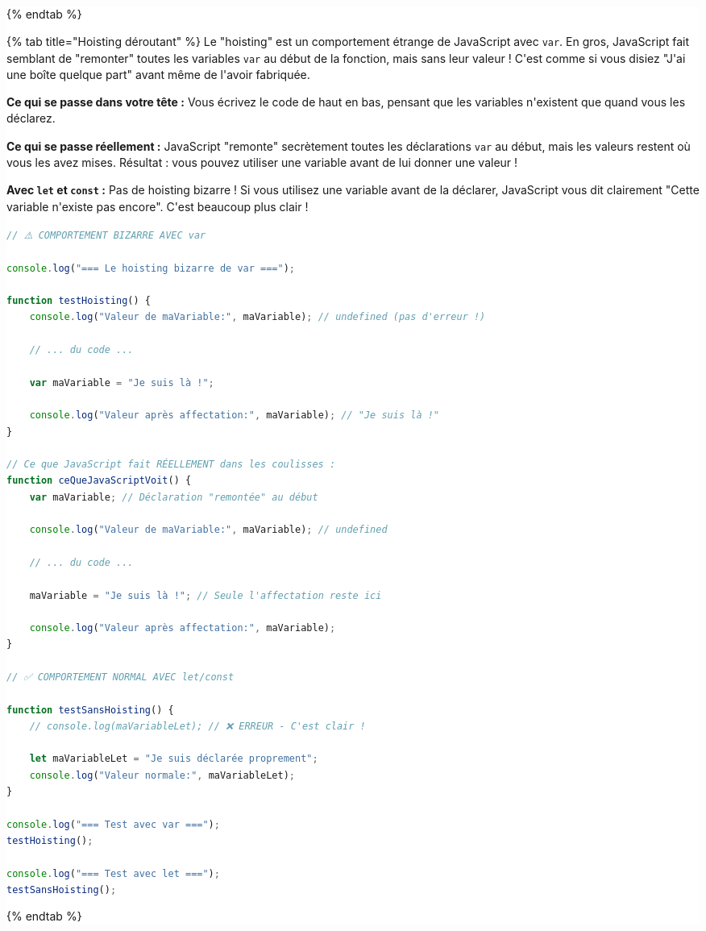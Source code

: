 {% endtab %}

{% tab title="Hoisting déroutant" %}
Le "hoisting" est un comportement étrange de JavaScript avec `var`. En gros, JavaScript fait semblant de "remonter" toutes les variables `var` au début de la fonction, mais sans leur valeur ! C'est comme si vous disiez "J'ai une boîte quelque part" avant même de l'avoir fabriquée.

**Ce qui se passe dans votre tête :**
Vous écrivez le code de haut en bas, pensant que les variables n'existent que quand vous les déclarez.

**Ce qui se passe réellement :**
JavaScript "remonte" secrètement toutes les déclarations `var` au début, mais les valeurs restent où vous les avez mises. Résultat : vous pouvez utiliser une variable avant de lui donner une valeur !

**Avec `let` et `const` :**
Pas de hoisting bizarre ! Si vous utilisez une variable avant de la déclarer, JavaScript vous dit clairement "Cette variable n'existe pas encore". C'est beaucoup plus clair !

```javascript
// ⚠️ COMPORTEMENT BIZARRE AVEC var

console.log("=== Le hoisting bizarre de var ===");

function testHoisting() {
    console.log("Valeur de maVariable:", maVariable); // undefined (pas d'erreur !)
    
    // ... du code ...
    
    var maVariable = "Je suis là !";
    
    console.log("Valeur après affectation:", maVariable); // "Je suis là !"
}

// Ce que JavaScript fait RÉELLEMENT dans les coulisses :
function ceQueJavaScriptVoit() {
    var maVariable; // Déclaration "remontée" au début
    
    console.log("Valeur de maVariable:", maVariable); // undefined
    
    // ... du code ...
    
    maVariable = "Je suis là !"; // Seule l'affectation reste ici
    
    console.log("Valeur après affectation:", maVariable);
}

// ✅ COMPORTEMENT NORMAL AVEC let/const

function testSansHoisting() {
    // console.log(maVariableLet); // ❌ ERREUR - C'est clair !
    
    let maVariableLet = "Je suis déclarée proprement";
    console.log("Valeur normale:", maVariableLet);
}

console.log("=== Test avec var ===");
testHoisting();

console.log("=== Test avec let ===");
testSansHoisting();
```
{% endtab %}
